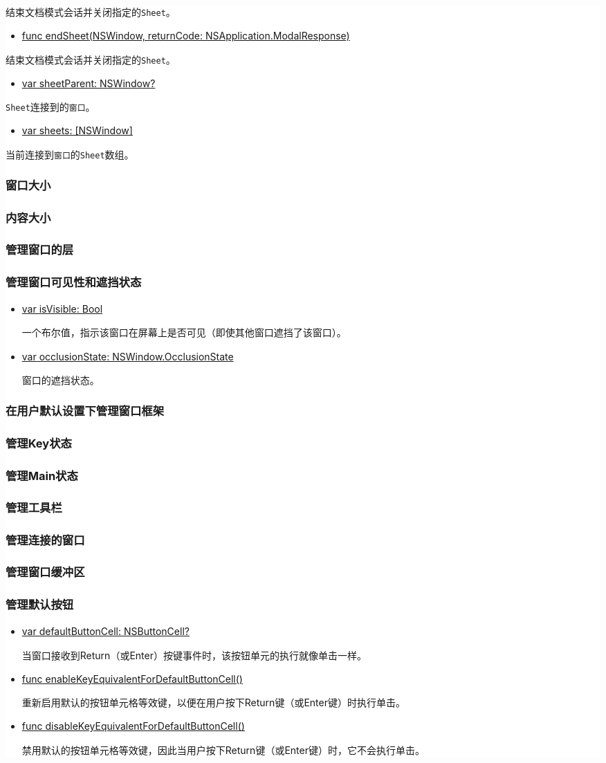 结束文档模式会话并关闭指定的`Sheet`。

* [func endSheet(NSWindow, returnCode: NSApplication.ModalResponse)](./1419497-endsheet.md)

结束文档模式会话并关闭指定的`Sheet`。

* [var sheetParent: NSWindow?](./1419052-sheetparent.md)

`Sheet`连接到的`窗口`。

* [var sheets: [NSWindow]](./1419765-sheets.md)

当前连接到`窗口`的`Sheet`数组。

### 窗口大小

### 内容大小

### 管理窗口的层

### 管理窗口可见性和遮挡状态

* [var isVisible: Bool](./1419132-isvisible.md)

    一个布尔值，指示该窗口在屏幕上是否可见（即使其他窗口遮挡了该窗口）。

* [var occlusionState: NSWindow.OcclusionState](./1419321-occlusionstate.md)

    窗口的遮挡状态。

### 在用户默认设置下管理窗口框架

### 管理Key状态

### 管理Main状态

### 管理工具栏

### 管理连接的窗口

### 管理窗口缓冲区

### 管理默认按钮

* [var defaultButtonCell: NSButtonCell?]()

    当窗口接收到Return（或Enter）按键事件时，该按钮单元的执行就像单击一样。

* [func enableKeyEquivalentForDefaultButtonCell()]()

    重新启用默认的按钮单元格等效键，以便在用户按下Return键（或Enter键）时执行单击。

* [func disableKeyEquivalentForDefaultButtonCell()]()

    禁用默认的按钮单元格等效键，因此当用户按下Return键（或Enter键）时，它不会执行单击。
